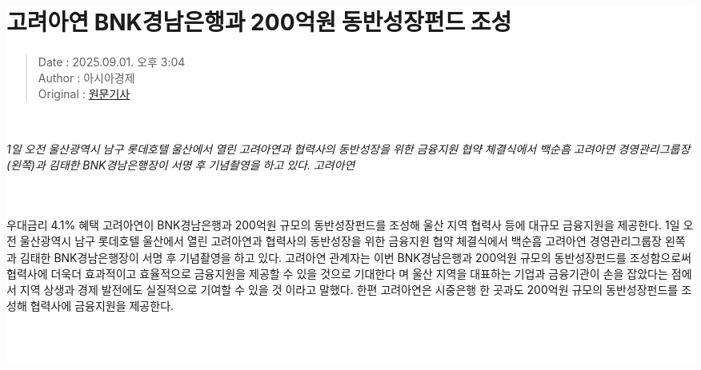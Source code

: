   
# 고려아연 BNK경남은행과 200억원 동반성장펀드 조성  
  
> Date : 2025.09.01. 오후 3:04  
> Author : 아시아경제  
> Original : [원문기사](https://n.news.naver.com/mnews/article/277/0005644996?sid=101)  
<br/>  
  
<img alt="1일 오전 울산광역시 남구 롯데호텔 울산에서 열린 고려아연과 협력사의 동반성장을 위한 금융지원 협약 체결식에서 백순흠 고려아연 경영관리그룹장(왼쪽)과 김태한 BNK경남은행장이 서명 후 기념촬영을 하고 있다. 고려아연" class="_LAZY_LOADING _LAZY_LOADING_INIT_HIDE" src="https://imgnews.pstatic.net/image/277/2025/09/01/0005644996_001_20250901150418959.jpg?type=w860" id="img1" style="display: none;"></img><em class="img_desc">1일 오전 울산광역시 남구 롯데호텔 울산에서 열린 고려아연과 협력사의 동반성장을 위한 금융지원 협약 체결식에서 백순흠 고려아연 경영관리그룹장(왼쪽)과 김태한 BNK경남은행장이 서명 후 기념촬영을 하고 있다. 고려아연</em>  
<br/><br/>  
  
우대금리 4.1% 혜택 고려아연이 BNK경남은행과 200억원 규모의 동반성장펀드를 조성해 울산 지역 협력사 등에 대규모 금융지원을 제공한다.
1일 오전 울산광역시 남구 롯데호텔 울산에서 열린 고려아연과 협력사의 동반성장을 위한 금융지원 협약 체결식에서 백순흠 고려아연 경영관리그룹장 왼쪽 과 김태한 BNK경남은행장이 서명 후 기념촬영을 하고 있다.
고려아연 관계자는 이번 BNK경남은행과 200억원 규모의 동반성장펀드를 조성함으로써 협력사에 더욱더 효과적이고 효율적으로 금융지원을 제공할 수 있을 것으로 기대한다 며 울산 지역을 대표하는 기업과 금융기관이 손을 잡았다는 점에서 지역 상생과 경제 발전에도 실질적으로 기여할 수 있을 것 이라고 말했다.
한편 고려아연은 시중은행 한 곳과도 200억원 규모의 동반성장펀드를 조성해 협력사에 금융지원을 제공한다.  
<br/><br/><br/>  

